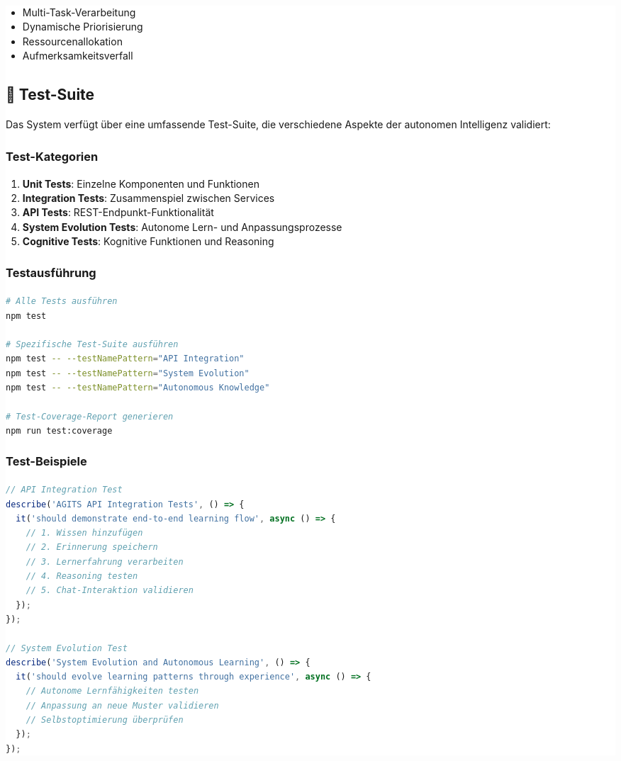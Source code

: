 - Multi-Task-Verarbeitung
- Dynamische Priorisierung
- Ressourcenallokation
- Aufmerksamkeitsverfall

## 🧪 Test-Suite

Das System verfügt über eine umfassende Test-Suite, die verschiedene Aspekte der autonomen Intelligenz validiert:

### Test-Kategorien

1. **Unit Tests**: Einzelne Komponenten und Funktionen
2. **Integration Tests**: Zusammenspiel zwischen Services
3. **API Tests**: REST-Endpunkt-Funktionalität
4. **System Evolution Tests**: Autonome Lern- und Anpassungsprozesse
5. **Cognitive Tests**: Kognitive Funktionen und Reasoning

### Testausführung

```bash
# Alle Tests ausführen
npm test

# Spezifische Test-Suite ausführen
npm test -- --testNamePattern="API Integration"
npm test -- --testNamePattern="System Evolution"
npm test -- --testNamePattern="Autonomous Knowledge"

# Test-Coverage-Report generieren
npm run test:coverage
```

### Test-Beispiele

```javascript
// API Integration Test
describe('AGITS API Integration Tests', () => {
  it('should demonstrate end-to-end learning flow', async () => {
    // 1. Wissen hinzufügen
    // 2. Erinnerung speichern
    // 3. Lernerfahrung verarbeiten
    // 4. Reasoning testen
    // 5. Chat-Interaktion validieren
  });
});

// System Evolution Test
describe('System Evolution and Autonomous Learning', () => {
  it('should evolve learning patterns through experience', async () => {
    // Autonome Lernfähigkeiten testen
    // Anpassung an neue Muster validieren
    // Selbstoptimierung überprüfen
  });
});
```
